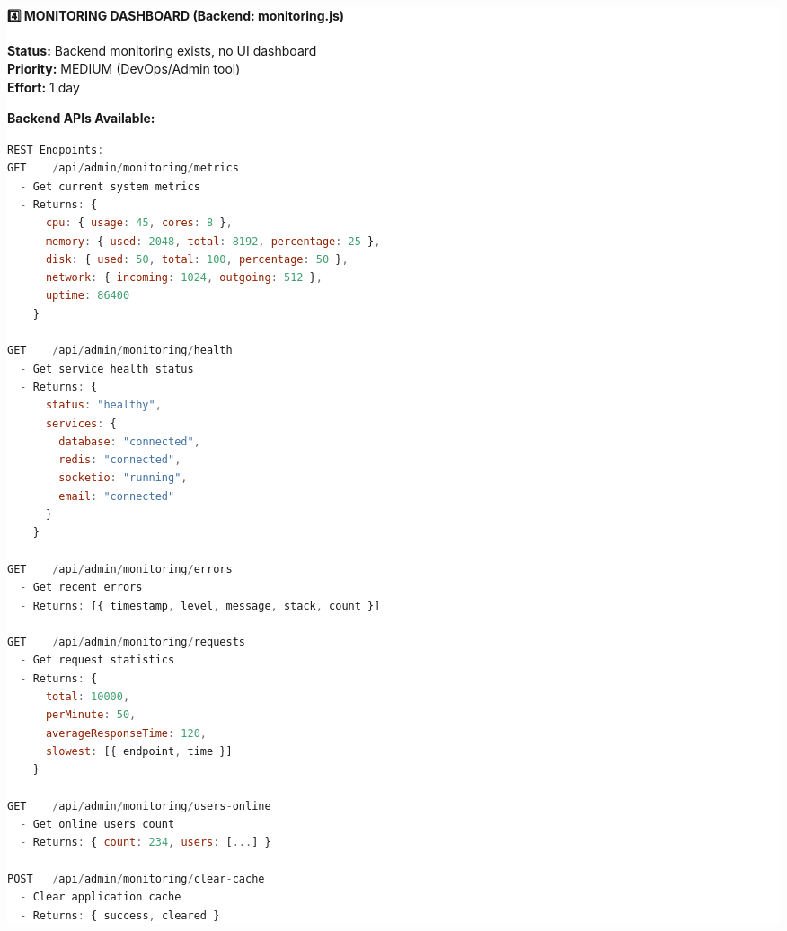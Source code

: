 
#### **4️⃣ MONITORING DASHBOARD** (Backend: monitoring.js)

**Status:** Backend monitoring exists, no UI dashboard  
**Priority:** MEDIUM (DevOps/Admin tool)  
**Effort:** 1 day

**Backend APIs Available:**

```javascript
REST Endpoints:
GET    /api/admin/monitoring/metrics
  - Get current system metrics
  - Returns: {
      cpu: { usage: 45, cores: 8 },
      memory: { used: 2048, total: 8192, percentage: 25 },
      disk: { used: 50, total: 100, percentage: 50 },
      network: { incoming: 1024, outgoing: 512 },
      uptime: 86400
    }

GET    /api/admin/monitoring/health
  - Get service health status
  - Returns: {
      status: "healthy",
      services: {
        database: "connected",
        redis: "connected",
        socketio: "running",
        email: "connected"
      }
    }

GET    /api/admin/monitoring/errors
  - Get recent errors
  - Returns: [{ timestamp, level, message, stack, count }]

GET    /api/admin/monitoring/requests
  - Get request statistics
  - Returns: {
      total: 10000,
      perMinute: 50,
      averageResponseTime: 120,
      slowest: [{ endpoint, time }]
    }

GET    /api/admin/monitoring/users-online
  - Get online users count
  - Returns: { count: 234, users: [...] }

POST   /api/admin/monitoring/clear-cache
  - Clear application cache
  - Returns: { success, cleared }
```
